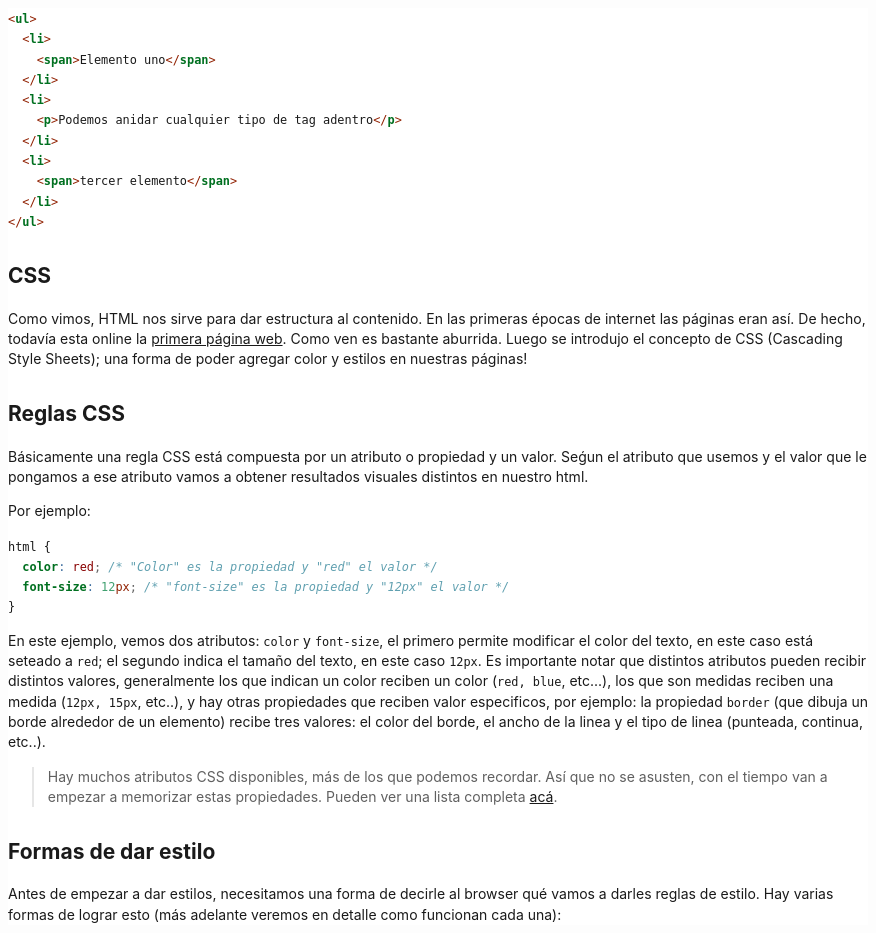 ```html
<ul>
  <li>
    <span>Elemento uno</span>
  </li>
  <li>
    <p>Podemos anidar cualquier tipo de tag adentro</p>
  </li>
  <li>
    <span>tercer elemento</span>
  </li>
</ul>
```

## CSS

Como vimos, HTML nos sirve para dar estructura al contenido. En las primeras épocas de internet las páginas eran así. De hecho, todavía esta online la [primera página web](http://info.cern.ch/hypertext/WWW/TheProject.html). Como ven es bastante aburrida.
Luego se introdujo el concepto de CSS (Cascading Style Sheets); una forma de poder agregar color y estilos en nuestras páginas!

## Reglas CSS

Básicamente una regla CSS está compuesta por un atributo o propiedad y un valor. Seǵun el atributo que usemos y el valor que le pongamos a ese atributo vamos a obtener resultados visuales distintos en nuestro html.

Por ejemplo:

```css
html {
  color: red; /* "Color" es la propiedad y "red" el valor */
  font-size: 12px; /* "font-size" es la propiedad y "12px" el valor */
}
```

En este ejemplo, vemos dos atributos: `color` y `font-size`, el primero permite modificar el color del texto, en este caso está seteado a `red`; el segundo indica el tamaño del texto, en este caso `12px`.
Es importante notar que distintos atributos pueden recibir distintos valores, generalmente los que indican un color reciben un color (`red, blue`, etc...), los que son medidas reciben una medida (`12px, 15px`, etc..), y hay otras propiedades que reciben valor especificos, por ejemplo: la propiedad `border` (que dibuja un borde alrededor de un elemento) recibe tres valores: el color del borde, el ancho de la linea y el tipo de linea (punteada, continua, etc..).

> Hay muchos atributos CSS disponibles, más de los que podemos recordar. Así que no se asusten, con el tiempo van a empezar a memorizar estas propiedades. Pueden ver una lista completa [acá](https://cssreference.io/).

## Formas de dar estilo

Antes de empezar a dar estilos, necesitamos una forma de decirle al browser qué vamos a darles reglas de estilo.
Hay varias formas de lograr esto (más adelante veremos en detalle como funcionan cada una):
